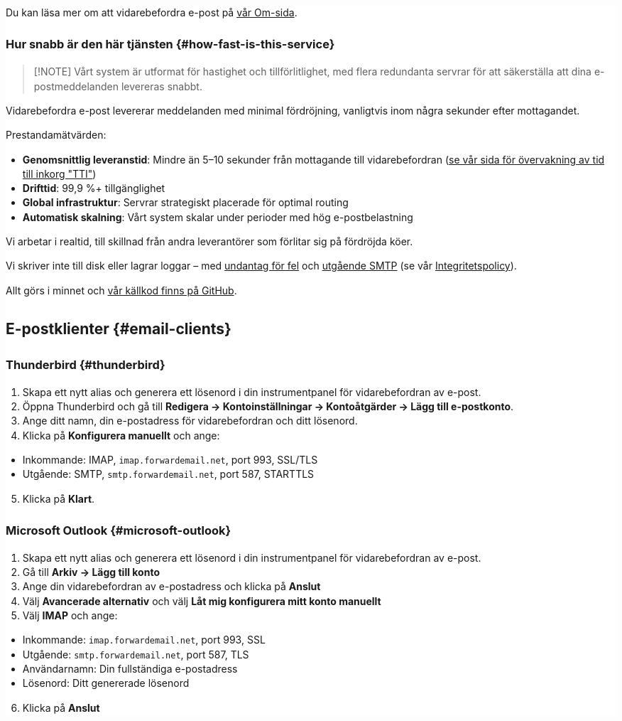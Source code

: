 Du kan läsa mer om att vidarebefordra e-post på [vår Om-sida](/about).

### Hur snabb är den här tjänsten {#how-fast-is-this-service}

> \[!NOTE]
> Vårt system är utformat för hastighet och tillförlitlighet, med flera redundanta servrar för att säkerställa att dina e-postmeddelanden levereras snabbt.

Vidarebefordra e-post levererar meddelanden med minimal fördröjning, vanligtvis inom några sekunder efter mottagandet.

Prestandamätvärden:

* **Genomsnittlig leveranstid**: Mindre än 5–10 sekunder från mottagande till vidarebefordran ([se vår sida för övervakning av tid till inkorg "TTI"](/tti))
* **Drifttid**: 99,9 %+ tillgänglighet
* **Global infrastruktur**: Servrar strategiskt placerade för optimal routing
* **Automatisk skalning**: Vårt system skalar under perioder med hög e-postbelastning

Vi arbetar i realtid, till skillnad från andra leverantörer som förlitar sig på fördröjda köer.

Vi skriver inte till disk eller lagrar loggar – med [undantag för fel](#do-you-store-error-logs) och [utgående SMTP](#do-you-support-sending-email-with-smtp) (se vår [Integritetspolicy](/privacy)).

Allt görs i minnet och [vår källkod finns på GitHub](https://github.com/forwardemail).

## E-postklienter {#email-clients}

### Thunderbird {#thunderbird}

1. Skapa ett nytt alias och generera ett lösenord i din instrumentpanel för vidarebefordran av e-post.
2. Öppna Thunderbird och gå till **Redigera → Kontoinställningar → Kontoåtgärder → Lägg till e-postkonto**.
3. Ange ditt namn, din e-postadress för vidarebefordran och ditt lösenord.
4. Klicka på **Konfigurera manuellt** och ange:
* Inkommande: IMAP, `imap.forwardemail.net`, port 993, SSL/TLS
* Utgående: SMTP, `smtp.forwardemail.net`, port 587, STARTTLS
5. Klicka på **Klart**.

### Microsoft Outlook {#microsoft-outlook}

1. Skapa ett nytt alias och generera ett lösenord i din instrumentpanel för vidarebefordran av e-post.
2. Gå till **Arkiv → Lägg till konto**
3. Ange din vidarebefordran av e-postadress och klicka på **Anslut**
4. Välj **Avancerade alternativ** och välj **Låt mig konfigurera mitt konto manuellt**
5. Välj **IMAP** och ange:
* Inkommande: `imap.forwardemail.net`, port 993, SSL
* Utgående: `smtp.forwardemail.net`, port 587, TLS
* Användarnamn: Din fullständiga e-postadress
* Lösenord: Ditt genererade lösenord
6. Klicka på **Anslut**
